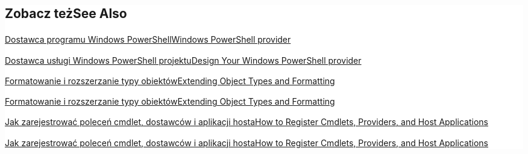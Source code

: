 ## <a name="see-also"></a><span data-ttu-id="162d0-209">Zobacz też</span><span class="sxs-lookup"><span data-stu-id="162d0-209">See Also</span></span>

[<span data-ttu-id="162d0-210">Dostawca programu Windows PowerShell</span><span class="sxs-lookup"><span data-stu-id="162d0-210">Windows PowerShell provider</span></span>](./designing-your-windows-powershell-provider.md)

[<span data-ttu-id="162d0-211">Dostawca usługi Windows PowerShell projektu</span><span class="sxs-lookup"><span data-stu-id="162d0-211">Design Your Windows PowerShell provider</span></span>](./designing-your-windows-powershell-provider.md)

[<span data-ttu-id="162d0-212">Formatowanie i rozszerzanie typy obiektów</span><span class="sxs-lookup"><span data-stu-id="162d0-212">Extending Object Types and Formatting</span></span>](http://msdn.microsoft.com/en-us/da976d91-a3d6-44e8-affa-466b1e2bd351)

[<span data-ttu-id="162d0-213">Formatowanie i rozszerzanie typy obiektów</span><span class="sxs-lookup"><span data-stu-id="162d0-213">Extending Object Types and Formatting</span></span>](http://msdn.microsoft.com/en-us/da976d91-a3d6-44e8-affa-466b1e2bd351)

[<span data-ttu-id="162d0-214">Jak zarejestrować poleceń cmdlet, dostawców i aplikacji hosta</span><span class="sxs-lookup"><span data-stu-id="162d0-214">How to Register Cmdlets, Providers, and Host Applications</span></span>](http://msdn.microsoft.com/en-us/a41e9054-29c8-40ab-bf2b-8ce4e7ec1c8c)

[<span data-ttu-id="162d0-215">Jak zarejestrować poleceń cmdlet, dostawców i aplikacji hosta</span><span class="sxs-lookup"><span data-stu-id="162d0-215">How to Register Cmdlets, Providers, and Host Applications</span></span>](http://msdn.microsoft.com/en-us/a41e9054-29c8-40ab-bf2b-8ce4e7ec1c8c)